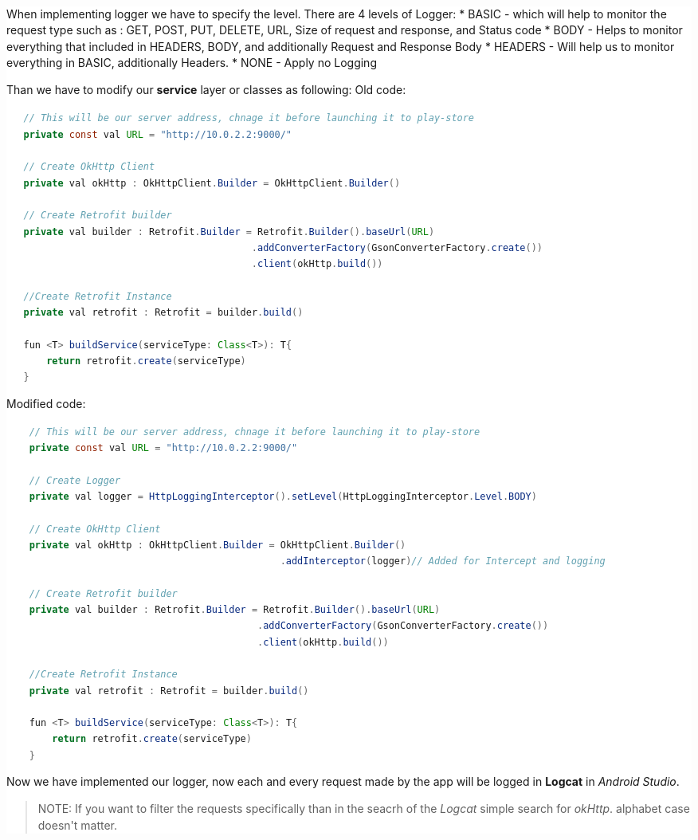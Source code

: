 When implementing logger we have to specify the level. There are 4 levels of Logger:
    * BASIC - which will help to monitor the request type such as : GET, POST, PUT, DELETE, URL, Size of request and response, and Status code
    * BODY - Helps to monitor everything that included in HEADERS, BODY, and additionally Request and Response Body
    * HEADERS - Will help us to monitor everything in BASIC, additionally Headers.
    * NONE - Apply no Logging

 Than we have to modify our **service** layer or classes as following:
 Old code:
 ```java
    // This will be our server address, chnage it before launching it to play-store
    private const val URL = "http://10.0.2.2:9000/"

    // Create OkHttp Client
    private val okHttp : OkHttpClient.Builder = OkHttpClient.Builder()

    // Create Retrofit builder
    private val builder : Retrofit.Builder = Retrofit.Builder().baseUrl(URL)
                                            .addConverterFactory(GsonConverterFactory.create())
                                            .client(okHttp.build())

    //Create Retrofit Instance
    private val retrofit : Retrofit = builder.build()

    fun <T> buildService(serviceType: Class<T>): T{
        return retrofit.create(serviceType)
    }
```

Modified code:
```java
    // This will be our server address, chnage it before launching it to play-store
    private const val URL = "http://10.0.2.2:9000/"

    // Create Logger
    private val logger = HttpLoggingInterceptor().setLevel(HttpLoggingInterceptor.Level.BODY)

    // Create OkHttp Client
    private val okHttp : OkHttpClient.Builder = OkHttpClient.Builder()
                                                .addInterceptor(logger)// Added for Intercept and logging

    // Create Retrofit builder
    private val builder : Retrofit.Builder = Retrofit.Builder().baseUrl(URL)
                                            .addConverterFactory(GsonConverterFactory.create())
                                            .client(okHttp.build())

    //Create Retrofit Instance
    private val retrofit : Retrofit = builder.build()

    fun <T> buildService(serviceType: Class<T>): T{
        return retrofit.create(serviceType)
    }
```
Now we have implemented our logger, now each and every request made by the app will be logged in **Logcat** in *Android Studio*.
>NOTE: If you want to filter the requests specifically than in the seacrh of the *Logcat* simple search for *okHttp*. alphabet case doesn't matter.


